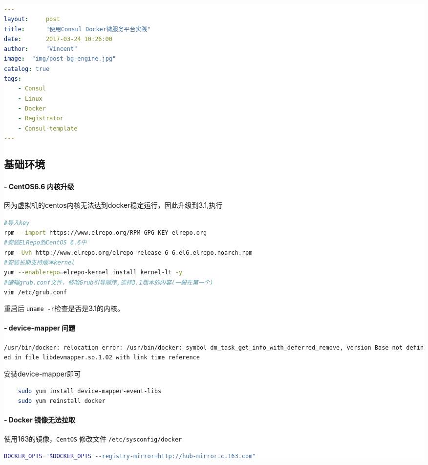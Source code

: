 ```yaml
---
layout:     post
title:      "使用Consul Docker微服务平台实践"
date:       2017-03-24 10:26:00
author:     "Vincent"
image:  "img/post-bg-engine.jpg"
catalog: true
tags:
    - Consul
    - Linux
    - Docker
    - Registrator
    - Consul-template
---
```



## 基础环境

#### - CentOS6.6 内核升级
因为虚拟机的centos内核无法达到docker稳定运行，因此升级到3.1,执行

```sh
#导入key
rpm --import https://www.elrepo.org/RPM-GPG-KEY-elrepo.org
#安装ELRepo到CentOS 6.6中
rpm -Uvh http://www.elrepo.org/elrepo-release-6-6.el6.elrepo.noarch.rpm
#安装长期支持版本kernel
yum --enablerepo=elrepo-kernel install kernel-lt -y
#编辑grub.conf文件，修改Grub引导顺序,选择3.1版本的内容(一般在第一个)
vim /etc/grub.conf

```
重启后 ```uname -r```检查是否是3.1的内核。

#### - device-mapper 问题

```
/usr/bin/docker: relocation error: /usr/bin/docker: symbol dm_task_get_info_with_deferred_remove, version Base not defined in file libdevmapper.so.1.02 with link time reference
```

安装device-mapper即可

```sh
    sudo yum install device-mapper-event-libs
    sudo yum reinstall docker
```


#### - Docker 镜像无法拉取
使用163的镜像，```CentOS``` 修改文件 ```/etc/sysconfig/docker```

```sh
DOCKER_OPTS="$DOCKER_OPTS --registry-mirror=http://hub-mirror.c.163.com"
```

